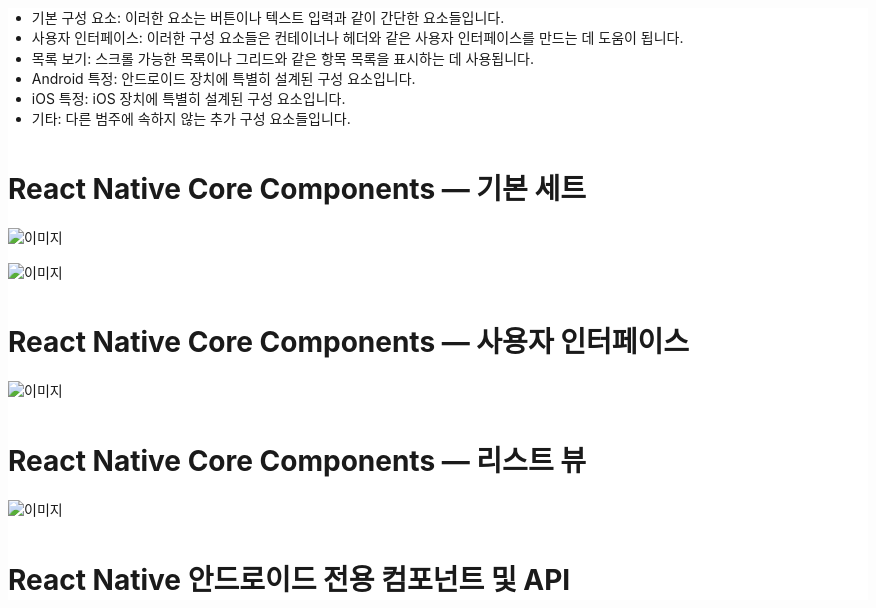<script>
     (adsbygoogle = window.adsbygoogle || []).push({});
</script>

- 기본 구성 요소: 이러한 요소는 버튼이나 텍스트 입력과 같이 간단한 요소들입니다.
- 사용자 인터페이스: 이러한 구성 요소들은 컨테이너나 헤더와 같은 사용자 인터페이스를 만드는 데 도움이 됩니다.
- 목록 보기: 스크롤 가능한 목록이나 그리드와 같은 항목 목록을 표시하는 데 사용됩니다.
- Android 특정: 안드로이드 장치에 특별히 설계된 구성 요소입니다.
- iOS 특정: iOS 장치에 특별히 설계된 구성 요소입니다.
- 기타: 다른 범주에 속하지 않는 추가 구성 요소들입니다.

# React Native Core Components — 기본 세트

![이미지](/assets/img/ExploringReactNativesCoreComponentsTheFoundationofYourUI_1.png)

![이미지](/assets/img/ExploringReactNativesCoreComponentsTheFoundationofYourUI_2.png)



<ins class="adsbygoogle"
     style="display:block"
     data-ad-client="ca-pub-4877378276818686"
     data-ad-slot="1898504329"
     data-ad-format="auto"
     data-full-width-responsive="true"></ins>

<script>
     (adsbygoogle = window.adsbygoogle || []).push({});
</script>

# React Native Core Components — 사용자 인터페이스

![이미지](/assets/img/ExploringReactNativesCoreComponentsTheFoundationofYourUI_3.png)

# React Native Core Components — 리스트 뷰

![이미지](/assets/img/ExploringReactNativesCoreComponentsTheFoundationofYourUI_4.png)



<ins class="adsbygoogle"
     style="display:block"
     data-ad-client="ca-pub-4877378276818686"
     data-ad-slot="1898504329"
     data-ad-format="auto"
     data-full-width-responsive="true"></ins>

<script>
     (adsbygoogle = window.adsbygoogle || []).push({});
</script>

# React Native 안드로이드 전용 컴포넌트 및 API
